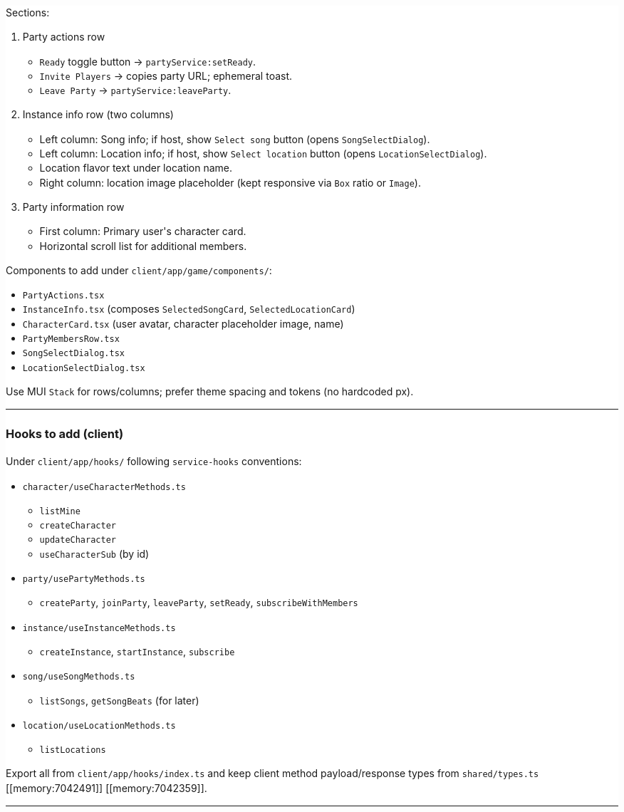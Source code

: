 Sections:

1. Party actions row

   - `Ready` toggle button → `partyService:setReady`.
   - `Invite Players` → copies party URL; ephemeral toast.
   - `Leave Party` → `partyService:leaveParty`.

2. Instance info row (two columns)

   - Left column: Song info; if host, show `Select song` button (opens `SongSelectDialog`).
   - Left column: Location info; if host, show `Select location` button (opens `LocationSelectDialog`).
   - Location flavor text under location name.
   - Right column: location image placeholder (kept responsive via `Box` ratio or `Image`).

3. Party information row
   - First column: Primary user's character card.
   - Horizontal scroll list for additional members.

Components to add under `client/app/game/components/`:

- `PartyActions.tsx`
- `InstanceInfo.tsx` (composes `SelectedSongCard`, `SelectedLocationCard`)
- `CharacterCard.tsx` (user avatar, character placeholder image, name)
- `PartyMembersRow.tsx`
- `SongSelectDialog.tsx`
- `LocationSelectDialog.tsx`

Use MUI `Stack` for rows/columns; prefer theme spacing and tokens (no hardcoded px).

---

### Hooks to add (client)

Under `client/app/hooks/` following `service-hooks` conventions:

- `character/useCharacterMethods.ts`

  - `listMine`
  - `createCharacter`
  - `updateCharacter`
  - `useCharacterSub` (by id)

- `party/usePartyMethods.ts`

  - `createParty`, `joinParty`, `leaveParty`, `setReady`, `subscribeWithMembers`

- `instance/useInstanceMethods.ts`

  - `createInstance`, `startInstance`, `subscribe`

- `song/useSongMethods.ts`

  - `listSongs`, `getSongBeats` (for later)

- `location/useLocationMethods.ts`
  - `listLocations`

Export all from `client/app/hooks/index.ts` and keep client method payload/response types from `shared/types.ts` [[memory:7042491]] [[memory:7042359]].

---